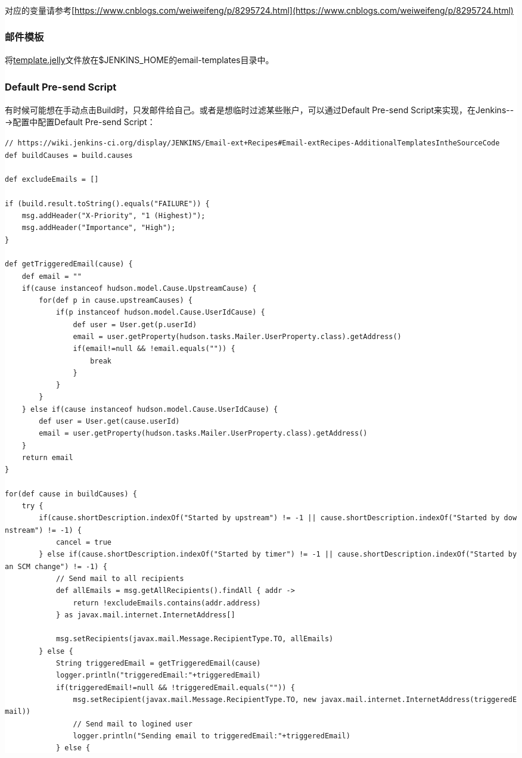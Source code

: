 对应的变量请参考[https://www.cnblogs.com/weiweifeng/p/8295724.html](https://www.cnblogs.com/weiweifeng/p/8295724.html)

### 邮件模板

将[template.jelly](/files/Jenkins代码质量扫描与自动化部署/template.jelly)文件放在$JENKINS_HOME的email-templates目录中。

### Default Pre-send Script

有时候可能想在手动点击Build时，只发邮件给自己。或者是想临时过滤某些账户，可以通过Default Pre-send Script来实现，在Jenkins--->配置中配置Default Pre-send Script：

```script
// https://wiki.jenkins-ci.org/display/JENKINS/Email-ext+Recipes#Email-extRecipes-AdditionalTemplatesIntheSourceCode
def buildCauses = build.causes

def excludeEmails = []

if (build.result.toString().equals("FAILURE")) { 
    msg.addHeader("X-Priority", "1 (Highest)"); 
    msg.addHeader("Importance", "High"); 
}

def getTriggeredEmail(cause) {
	def email = ""
	if(cause instanceof hudson.model.Cause.UpstreamCause) {
		for(def p in cause.upstreamCauses) {
			if(p instanceof hudson.model.Cause.UserIdCause) {
				def user = User.get(p.userId)
				email = user.getProperty(hudson.tasks.Mailer.UserProperty.class).getAddress()
				if(email!=null && !email.equals("")) {
					break
				}
			}
		}
	} else if(cause instanceof hudson.model.Cause.UserIdCause) {
		def user = User.get(cause.userId)
		email = user.getProperty(hudson.tasks.Mailer.UserProperty.class).getAddress()
	}
	return email
}

for(def cause in buildCauses) {
	try {
		if(cause.shortDescription.indexOf("Started by upstream") != -1 || cause.shortDescription.indexOf("Started by downstream") != -1) {
			cancel = true
	    } else if(cause.shortDescription.indexOf("Started by timer") != -1 || cause.shortDescription.indexOf("Started by an SCM change") != -1) {
		    // Send mail to all recipients
            def allEmails = msg.getAllRecipients().findAll { addr ->
				return !excludeEmails.contains(addr.address)
            } as javax.mail.internet.InternetAddress[]

			msg.setRecipients(javax.mail.Message.RecipientType.TO, allEmails)
	    } else {
			String triggeredEmail = getTriggeredEmail(cause)
			logger.println("triggeredEmail:"+triggeredEmail)
			if(triggeredEmail!=null && !triggeredEmail.equals("")) {
			    msg.setRecipient(javax.mail.Message.RecipientType.TO, new javax.mail.internet.InternetAddress(triggeredEmail))
			    // Send mail to logined user
				logger.println("Sending email to triggeredEmail:"+triggeredEmail)
			} else {
```